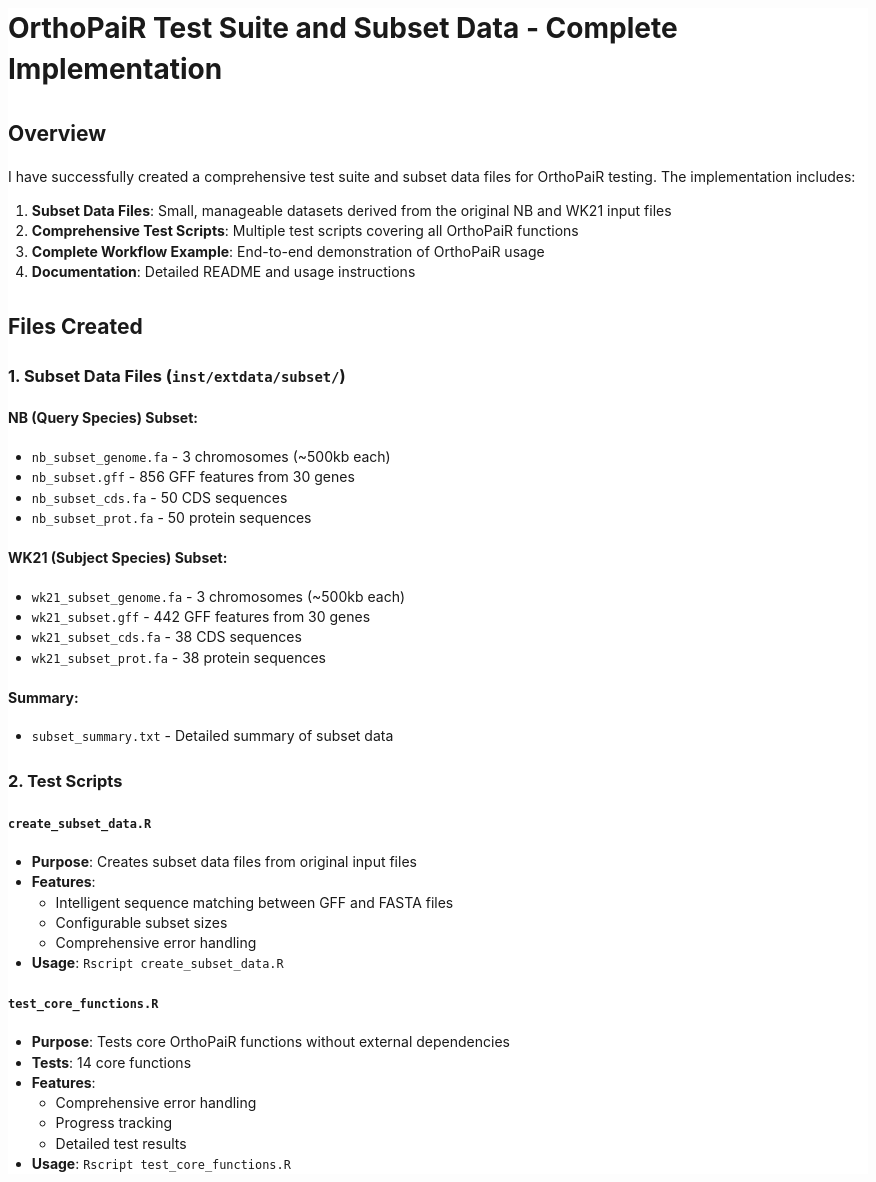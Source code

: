 # OrthoPaiR Test Suite and Subset Data - Complete Implementation

## Overview

I have successfully created a comprehensive test suite and subset data files for OrthoPaiR testing. The implementation includes:

1. **Subset Data Files**: Small, manageable datasets derived from the original NB and WK21 input files
2. **Comprehensive Test Scripts**: Multiple test scripts covering all OrthoPaiR functions
3. **Complete Workflow Example**: End-to-end demonstration of OrthoPaiR usage
4. **Documentation**: Detailed README and usage instructions

## Files Created

### 1. Subset Data Files (`inst/extdata/subset/`)

#### NB (Query Species) Subset:
- `nb_subset_genome.fa` - 3 chromosomes (~500kb each)
- `nb_subset.gff` - 856 GFF features from 30 genes
- `nb_subset_cds.fa` - 50 CDS sequences
- `nb_subset_prot.fa` - 50 protein sequences

#### WK21 (Subject Species) Subset:
- `wk21_subset_genome.fa` - 3 chromosomes (~500kb each)
- `wk21_subset.gff` - 442 GFF features from 30 genes
- `wk21_subset_cds.fa` - 38 CDS sequences
- `wk21_subset_prot.fa` - 38 protein sequences

#### Summary:
- `subset_summary.txt` - Detailed summary of subset data

### 2. Test Scripts

#### `create_subset_data.R`
- **Purpose**: Creates subset data files from original input files
- **Features**: 
  - Intelligent sequence matching between GFF and FASTA files
  - Configurable subset sizes
  - Comprehensive error handling
- **Usage**: `Rscript create_subset_data.R`

#### `test_core_functions.R`
- **Purpose**: Tests core OrthoPaiR functions without external dependencies
- **Tests**: 14 core functions
- **Features**:
  - Comprehensive error handling
  - Progress tracking
  - Detailed test results
- **Usage**: `Rscript test_core_functions.R`
